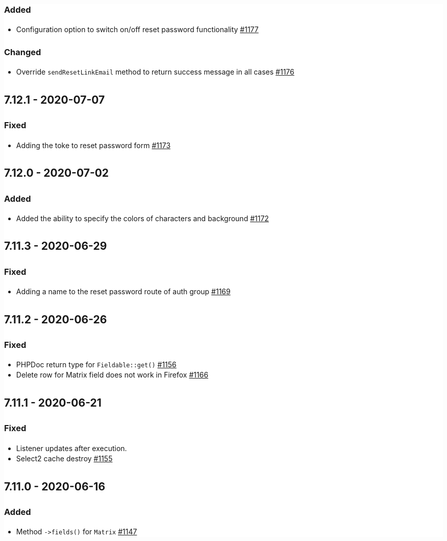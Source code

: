 ### Added
- Configuration option to switch on/off reset password functionality [#1177](https://github.com/orchidsoftware/platform/pull/1177)

### Changed
- Override `sendResetLinkEmail` method to return success message in all cases [#1176](https://github.com/orchidsoftware/platform/pull/1176)

## 7.12.1 - 2020-07-07

### Fixed
- Adding the toke to reset password form [#1173](https://github.com/orchidsoftware/platform/pull/1173)

## 7.12.0 - 2020-07-02

### Added
- Added the ability to specify the colors of characters and background  [#1172](https://github.com/orchidsoftware/platform/pull/1172)

## 7.11.3 - 2020-06-29

### Fixed
- Adding a name to the reset password route of auth group [#1169](https://github.com/orchidsoftware/platform/pull/1169)

## 7.11.2 - 2020-06-26

### Fixed
- PHPDoc return type for `Fieldable::get()` [#1156](https://github.com/orchidsoftware/platform/pull/1156)
- Delete row for Matrix field does not work in Firefox [#1166](https://github.com/orchidsoftware/platform/issues/1166)

## 7.11.1 - 2020-06-21

### Fixed
- Listener updates after execution.
- Select2 cache destroy [#1155](https://github.com/orchidsoftware/platform/pull/1155)

## 7.11.0 - 2020-06-16

### Added
- Method `->fields()` for `Matrix` [#1147](https://github.com/orchidsoftware/platform/pull/1147)
